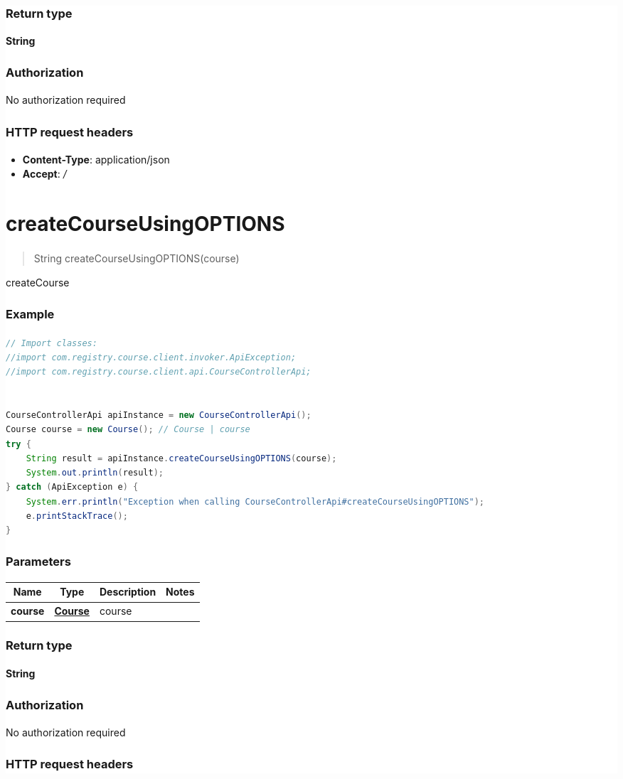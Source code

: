 ### Return type

**String**

### Authorization

No authorization required

### HTTP request headers

 - **Content-Type**: application/json
 - **Accept**: */*

<a name="createCourseUsingOPTIONS"></a>
# **createCourseUsingOPTIONS**
> String createCourseUsingOPTIONS(course)

createCourse

### Example
```java
// Import classes:
//import com.registry.course.client.invoker.ApiException;
//import com.registry.course.client.api.CourseControllerApi;


CourseControllerApi apiInstance = new CourseControllerApi();
Course course = new Course(); // Course | course
try {
    String result = apiInstance.createCourseUsingOPTIONS(course);
    System.out.println(result);
} catch (ApiException e) {
    System.err.println("Exception when calling CourseControllerApi#createCourseUsingOPTIONS");
    e.printStackTrace();
}
```

### Parameters

Name | Type | Description  | Notes
------------- | ------------- | ------------- | -------------
 **course** | [**Course**](Course.md)| course |

### Return type

**String**

### Authorization

No authorization required

### HTTP request headers
